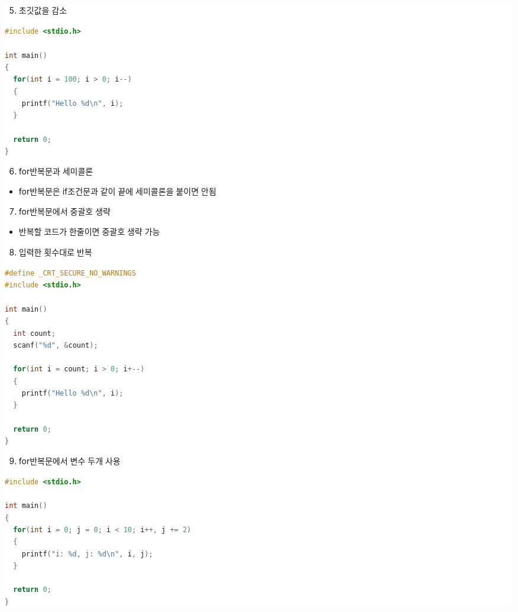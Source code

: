 5. 초깃값을 감소

```c
#include <stdio.h>

int main()
{
  for(int i = 100; i > 0; i--)
  {
    printf("Hello %d\n", i);
  }

  return 0;
}
```

6. for반복문과 세미콜론

- for반복문은 if조건문과 같이 끝에 세미콜론을 붙이면 안됨

7. for반복문에서 중괄호 생략

- 반복할 코드가 한줄이면 중괄호 생략 가능

8. 입력한 횟수대로 반복

```c
#define _CRT_SECURE_NO_WARNINGS
#include <stdio.h>

int main()
{
  int count;
  scanf("%d", &count);

  for(int i = count; i > 0; i+--)
  {
    printf("Hello %d\n", i);
  }

  return 0;
}
```

9. for반복문에서 변수 두개 사용

```c
#include <stdio.h>

int main()
{
  for(int i = 0; j = 0; i < 10; i++, j += 2)
  {
    printf("i: %d, j: %d\n", i, j);
  }

  return 0;
}
```
